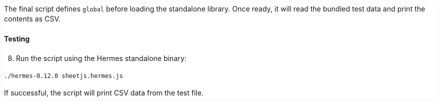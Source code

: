 The final script defines `global` before loading the standalone library.  Once
ready, it will read the bundled test data and print the contents as CSV.

#### Testing

8) Run the script using the Hermes standalone binary:

```bash
./hermes-0.12.0 sheetjs.hermes.js
```

If successful, the script will print CSV data from the test file.

[^1]: See [`read` in "Reading Files"](/docs/api/parse-options)
[^2]: See ["Workbook Object"](/docs/csf/book)
[^3]: See ["Workbook Object"](/docs/csf/book)
[^4]: See [`sheet_to_csv` in "Utilities"](/docs/api/utilities/csv#csv-output)
[^5]: See [`microsoft/hermes-windows`](https://github.com/microsoft/hermes-windows) on GitHub
[^6]: See ["Dependencies" in "Building and Running"](https://hermesengine.dev/docs/building-and-running/#dependencies) in the Hermes Documentation
[^7]: See ["Download Python"](https://www.python.org/downloads/) in the Python website.
[^8]: See [the Visual Studio website](https://visualstudio.microsoft.com/#vs-section) for download links.
